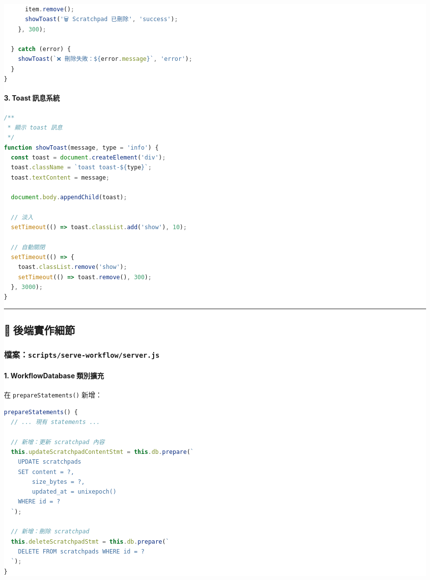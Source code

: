 ```javascript
      item.remove();
      showToast('🗑️ Scratchpad 已刪除', 'success');
    }, 300);

  } catch (error) {
    showToast(`❌ 刪除失敗：${error.message}`, 'error');
  }
}
```

#### 3. Toast 訊息系統

```javascript
/**
 * 顯示 toast 訊息
 */
function showToast(message, type = 'info') {
  const toast = document.createElement('div');
  toast.className = `toast toast-${type}`;
  toast.textContent = message;

  document.body.appendChild(toast);

  // 淡入
  setTimeout(() => toast.classList.add('show'), 10);

  // 自動關閉
  setTimeout(() => {
    toast.classList.remove('show');
    setTimeout(() => toast.remove(), 300);
  }, 3000);
}
```

---

## 🔧 後端實作細節

### 檔案：`scripts/serve-workflow/server.js`

#### 1. WorkflowDatabase 類別擴充

在 `prepareStatements()` 新增：
```javascript
prepareStatements() {
  // ... 現有 statements ...

  // 新增：更新 scratchpad 內容
  this.updateScratchpadContentStmt = this.db.prepare(`
    UPDATE scratchpads
    SET content = ?,
        size_bytes = ?,
        updated_at = unixepoch()
    WHERE id = ?
  `);

  // 新增：刪除 scratchpad
  this.deleteScratchpadStmt = this.db.prepare(`
    DELETE FROM scratchpads WHERE id = ?
  `);
}
```
